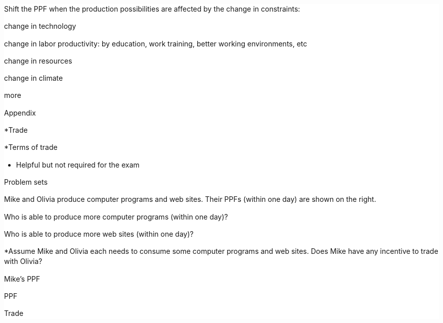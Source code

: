 Shift the PPF when the production possibilities are affected by the change in constraints:



change in technology 

change in labor productivity: by education, work training, better working environments, etc

change in resources

change in climate

more

Appendix

*Trade

*Terms of trade











* Helpful but not required for the exam



Problem sets 

Mike and Olivia produce computer programs and web sites. Their PPFs (within one day) are shown on the right.



Who is able to produce more computer programs (within one day)?

Who is able to produce more web sites (within one day)?

*Assume Mike and Olivia each needs to consume some computer programs and web sites. Does Mike have any incentive to trade with Olivia?

Mike’s PPF























PPF

Trade
